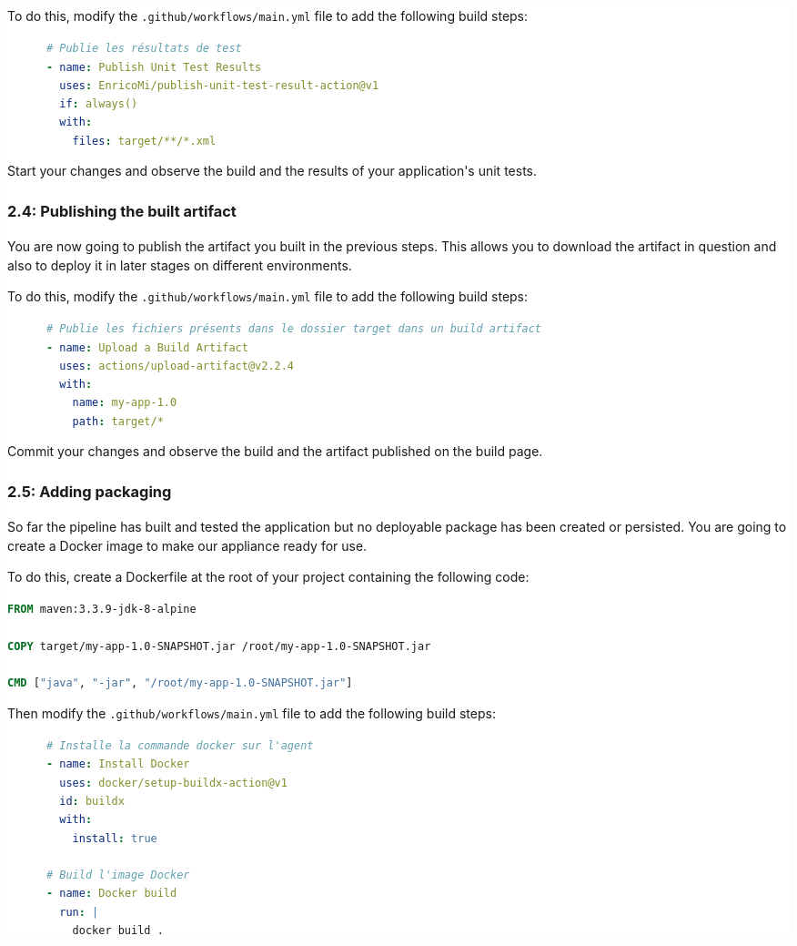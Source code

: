 To do this, modify the `.github/workflows/main.yml` file to add the following build steps:

```yaml
      # Publie les résultats de test
      - name: Publish Unit Test Results
        uses: EnricoMi/publish-unit-test-result-action@v1
        if: always()
        with:
          files: target/**/*.xml
```

Start your changes and observe the build and the results of your application's unit tests.

### 2.4: Publishing the built artifact
You are now going to publish the artifact you built in the previous steps.
This allows you to download the artifact in question and also to deploy it in later stages on different environments.

To do this, modify the `.github/workflows/main.yml` file to add the following build steps:

```yaml
      # Publie les fichiers présents dans le dossier target dans un build artifact
      - name: Upload a Build Artifact
        uses: actions/upload-artifact@v2.2.4
        with:
          name: my-app-1.0
          path: target/*
```

Commit your changes and observe the build and the artifact published on the build page.

### 2.5: Adding packaging
So far the pipeline has built and tested the application but no deployable package has been created or persisted. 
You are going to create a Docker image to make our appliance ready for use.

To do this, create a Dockerfile at the root of your project containing the following code:

```dockerfile
FROM maven:3.3.9-jdk-8-alpine

COPY target/my-app-1.0-SNAPSHOT.jar /root/my-app-1.0-SNAPSHOT.jar

CMD ["java", "-jar", "/root/my-app-1.0-SNAPSHOT.jar"]
```

Then modify the `.github/workflows/main.yml` file to add the following build steps:

```yaml
      # Installe la commande docker sur l'agent
      - name: Install Docker
        uses: docker/setup-buildx-action@v1
        id: buildx
        with:
          install: true
          
      # Build l'image Docker
      - name: Docker build
        run: |
          docker build .
```
